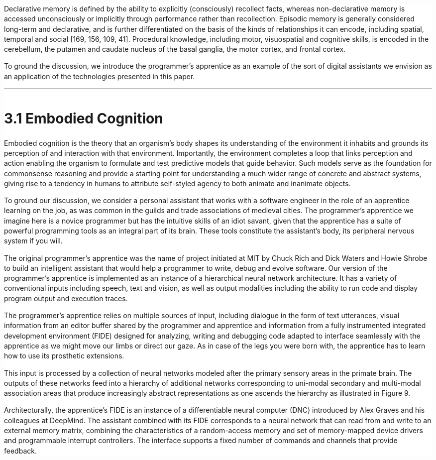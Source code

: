 Declarative memory is defined by the ability to explicitly (consciously) recollect facts, whereas non-declarative memory is accessed unconsciously or implicitly through performance rather than recollection. Episodic memory is generally considered long-term and declarative, and is further differentiated on the basis of the kinds of relationships it can encode, including spatial, temporal and social [169, 156, 109, 41]. Procedural knowledge, including motor, visuospatial and cognitive skills, is encoded in the cerebellum, the putamen and caudate nucleus of the basal ganglia, the motor cortex, and frontal cortex.

To ground the discussion, we introduce the programmer’s apprentice as an example of the sort of digital assistants we envision as an application of the technologies presented in this paper.


---

# 3.1 Embodied Cognition

Embodied cognition is the theory that an organism’s body shapes its understanding of the environment it inhabits and grounds its perception of and interaction with that environment. Importantly, the environment completes a loop that links perception and action enabling the organism to formulate and test predictive models that guide behavior. Such models serve as the foundation for commonsense reasoning and provide a starting point for understanding a much wider range of concrete and abstract systems, giving rise to a tendency in humans to attribute self-styled agency to both animate and inanimate objects.

To ground our discussion, we consider a personal assistant that works with a software engineer in the role of an apprentice learning on the job, as was common in the guilds and trade associations of medieval cities. The programmer’s apprentice we imagine here is a novice programmer but has the intuitive skills of an idiot savant, given that the apprentice has a suite of powerful programming tools as an integral part of its brain. These tools constitute the assistant’s body, its peripheral nervous system if you will.

The original programmer’s apprentice was the name of project initiated at MIT by Chuck Rich and Dick Waters and Howie Shrobe to build an intelligent assistant that would help a programmer to write, debug and evolve software. Our version of the programmer’s apprentice is implemented as an instance of a hierarchical neural network architecture. It has a variety of conventional inputs including speech, text and vision, as well as output modalities including the ability to run code and display program output and execution traces.

The programmer’s apprentice relies on multiple sources of input, including dialogue in the form of text utterances, visual information from an editor buffer shared by the programmer and apprentice and information from a fully instrumented integrated development environment (FIDE) designed for analyzing, writing and debugging code adapted to interface seamlessly with the apprentice as we might move our limbs or direct our gaze. As in case of the legs you were born with, the apprentice has to learn how to use its prosthetic extensions.

This input is processed by a collection of neural networks modeled after the primary sensory areas in the primate brain. The outputs of these networks feed into a hierarchy of additional networks corresponding to uni-modal secondary and multi-modal association areas that produce increasingly abstract representations as one ascends the hierarchy as illustrated in Figure 9.

Architecturally, the apprentice’s FIDE is an instance of a differentiable neural computer (DNC) introduced by Alex Graves and his colleagues at DeepMind. The assistant combined with its FIDE corresponds to a neural network that can read from and write to an external memory matrix, combining the characteristics of a random-access memory and set of memory-mapped device drivers and programmable interrupt controllers. The interface supports a fixed number of commands and channels that provide feedback.
